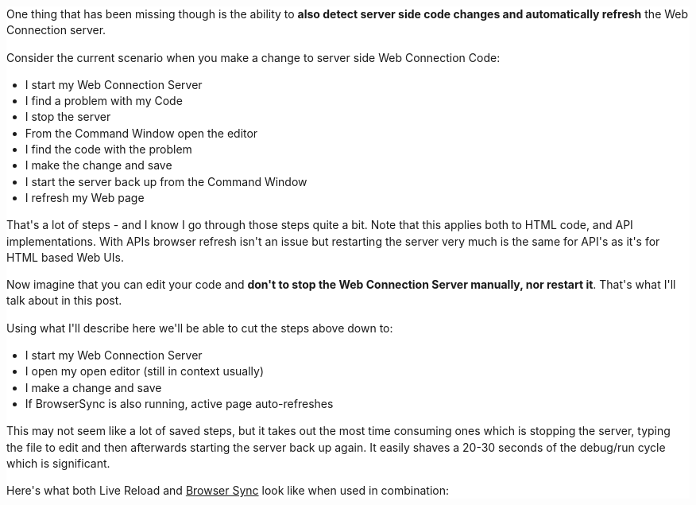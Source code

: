One thing that has been missing though is the ability to **also detect server side code changes and automatically refresh** the Web Connection server. 

Consider the current scenario when you make a change to server side Web Connection Code:

* I start my Web Connection Server
* I find a problem with my Code
* I stop the server
* From the Command Window open the editor
* I find the code with the problem
* I make the change and save
* I start the server back up from the Command Window
* I refresh my Web page

That's a lot of steps - and I know I go through those steps quite a bit. Note that this applies both to HTML code, and API implementations. With APIs browser refresh isn't an issue but restarting the server very much is the same for API's as it's for HTML based Web UIs.

Now imagine that you can edit your code and **don't to stop the Web Connection Server manually, nor restart it**. That's what I'll talk about in this post.

Using what I'll describe here we'll be able to cut the steps above  down to:

* I start my Web Connection Server
* I open my open editor (still in context usually) 
* I make a change and save
* If BrowserSync is also running, active page auto-refreshes

This may not seem like a lot of saved steps, but it takes out the most time consuming ones which is stopping the server, typing the file to edit and then afterwards starting the server back up again. It easily shaves a 20-30 seconds of the debug/run cycle which is significant.

Here's what both Live Reload and [Browser Sync](https://www.browsersync.io/) look like when used in combination:
